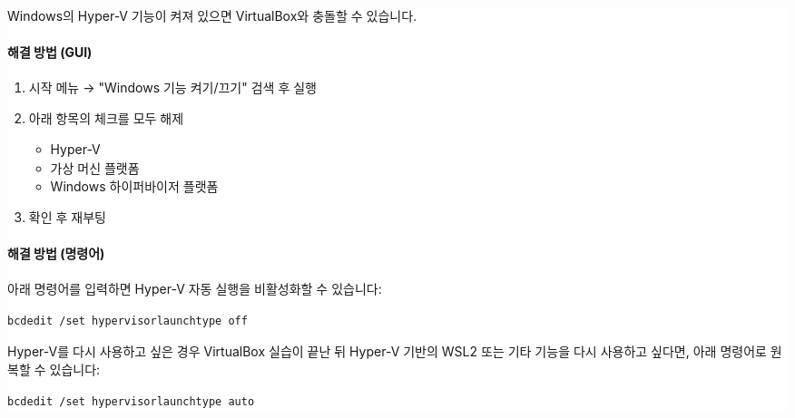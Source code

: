Windows의 Hyper-V 기능이 켜져 있으면 VirtualBox와 충돌할 수 있습니다.

#### 해결 방법 (GUI)

1. 시작 메뉴 → "Windows 기능 켜기/끄기" 검색 후 실행  
2. 아래 항목의 체크를 모두 해제
   - Hyper-V
   - 가상 머신 플랫폼
   - Windows 하이퍼바이저 플랫폼

3. 확인 후 재부팅

#### 해결 방법 (명령어)

아래 명령어를 입력하면 Hyper-V 자동 실행을 비활성화할 수 있습니다:

```bash
bcdedit /set hypervisorlaunchtype off
```

Hyper-V를 다시 사용하고 싶은 경우
VirtualBox 실습이 끝난 뒤 Hyper-V 기반의 WSL2 또는 기타 기능을 다시 사용하고 싶다면, 아래 명령어로 원복할 수 있습니다:

```bash
bcdedit /set hypervisorlaunchtype auto
```